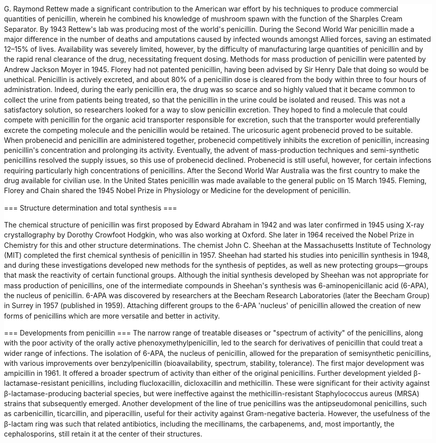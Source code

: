 G. Raymond Rettew made a significant contribution to the American war effort by his techniques to produce commercial quantities of penicillin, wherein he combined his knowledge of mushroom spawn with the function of the Sharples Cream Separator. By 1943 Rettew's lab was producing most of the world's penicillin. During the Second World War penicillin made a major difference in the number of deaths and amputations caused by infected wounds amongst Allied forces, saving an estimated 12–15% of lives. Availability was severely limited, however, by the difficulty of manufacturing large quantities of penicillin and by the rapid renal clearance of the drug, necessitating frequent dosing. Methods for mass production of penicillin were patented by Andrew Jackson Moyer in 1945. Florey had not patented penicillin, having been advised by Sir Henry Dale that doing so would be unethical.
Penicillin is actively excreted, and about 80% of a penicillin dose is cleared from the body within three to four hours of administration. Indeed, during the early penicillin era, the drug was so scarce and so highly valued that it became common to collect the urine from patients being treated, so that the penicillin in the urine could be isolated and reused. This was not a satisfactory solution, so researchers looked for a way to slow penicillin excretion. They hoped to find a molecule that could compete with penicillin for the organic acid transporter responsible for excretion, such that the transporter would preferentially excrete the competing molecule and the penicillin would be retained. The uricosuric agent probenecid proved to be suitable. When probenecid and penicillin are administered together, probenecid competitively inhibits the excretion of penicillin, increasing penicillin's concentration and prolonging its activity. Eventually, the advent of mass-production techniques and semi-synthetic penicillins resolved the supply issues, so this use of probenecid declined. Probenecid is still useful, however, for certain infections requiring particularly high concentrations of penicillins.
After the Second World War Australia was the first country to make the drug available for civilian use. In the United States penicillin was made available to the general public on 15 March 1945.
Fleming, Florey and Chain shared the 1945 Nobel Prize in Physiology or Medicine for the development of penicillin.


=== Structure determination and total synthesis ===

The chemical structure of penicillin was first proposed by Edward Abraham in 1942 and was later confirmed in 1945 using X-ray crystallography by Dorothy Crowfoot Hodgkin, who was also working at Oxford. She later in 1964 received the Nobel Prize in Chemistry for this and other structure determinations.
The chemist John C. Sheehan at the Massachusetts Institute of Technology (MIT) completed the first chemical synthesis of penicillin in 1957. Sheehan had started his studies into penicillin synthesis in 1948, and during these investigations developed new methods for the synthesis of peptides, as well as new protecting groups—groups that mask the reactivity of certain functional groups. Although the initial synthesis developed by Sheehan was not appropriate for mass production of penicillins, one of the intermediate compounds in Sheehan's synthesis was 6-aminopenicillanic acid (6-APA), the nucleus of penicillin.
6-APA was discovered by researchers at the Beecham Research Laboratories (later the Beecham Group) in Surrey in 1957 (published in 1959). Attaching different groups to the 6-APA 'nucleus' of penicillin allowed the creation of new forms of penicillins which are more versatile and better in activity.


=== Developments from penicillin ===
The narrow range of treatable diseases or "spectrum of activity" of the penicillins, along with the poor activity of the orally active phenoxymethylpenicillin, led to the search for derivatives of penicillin that could treat a wider range of infections. The isolation of 6-APA, the nucleus of penicillin, allowed for the preparation of semisynthetic penicillins, with various improvements over benzylpenicillin (bioavailability, spectrum, stability, tolerance).
The first major development was ampicillin in 1961. It offered a broader spectrum of activity than either of the original penicillins. Further development yielded β-lactamase-resistant penicillins, including flucloxacillin, dicloxacillin and methicillin. These were significant for their activity against β-lactamase-producing bacterial species, but were ineffective against the methicillin-resistant Staphylococcus aureus (MRSA) strains that subsequently emerged.
Another development of the line of true penicillins was the antipseudomonal penicillins, such as carbenicillin, ticarcillin, and piperacillin, useful for their activity against Gram-negative bacteria. However, the usefulness of the β-lactam ring was such that related antibiotics, including the mecillinams, the carbapenems, and, most importantly, the cephalosporins, still retain it at the center of their structures.
